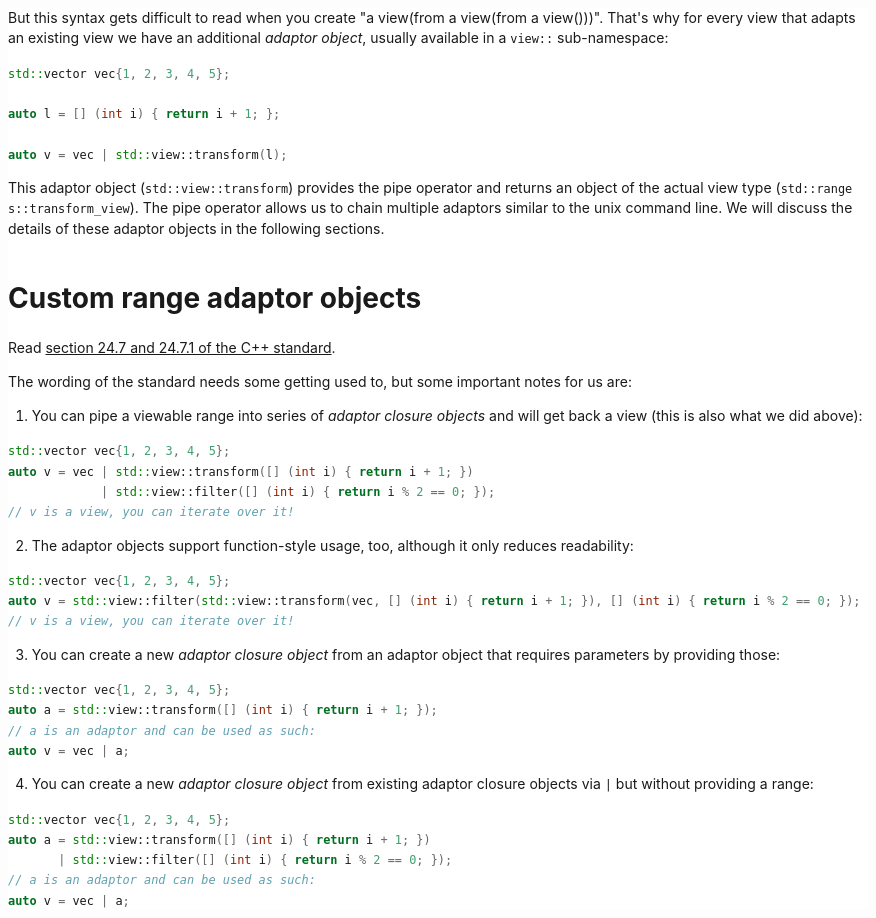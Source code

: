 But this syntax gets difficult to read when you create "a view(from a view(from a view()))".
That's why for every view that adapts an existing view we have an additional *adaptor object*, usually available
in a `view::` sub-namespace:

```cpp
std::vector vec{1, 2, 3, 4, 5};

auto l = [] (int i) { return i + 1; };

auto v = vec | std::view::transform(l);
```

This adaptor object (`std::view::transform`) provides the pipe operator and returns an object of the actual view type
(`std::ranges::transform_view`).
The pipe operator allows us to chain multiple adaptors similar to the unix command line.
We will discuss the details of these adaptor objects in the following sections.

# Custom range adaptor objects

Read [section 24.7 and 24.7.1 of the C++ standard](https://eel.is/c++draft/range.adaptors).

The wording of the standard needs some getting used to, but some important notes for us are:
  1. You can pipe a viewable range into series of *adaptor closure objects* and will get back a view (this is also
  what we did above):
```cpp
std::vector vec{1, 2, 3, 4, 5};
auto v = vec | std::view::transform([] (int i) { return i + 1; })
             | std::view::filter([] (int i) { return i % 2 == 0; });
// v is a view, you can iterate over it!
```
  2. The adaptor objects support function-style usage, too, although it only reduces readability:
```cpp
std::vector vec{1, 2, 3, 4, 5};
auto v = std::view::filter(std::view::transform(vec, [] (int i) { return i + 1; }), [] (int i) { return i % 2 == 0; });
// v is a view, you can iterate over it!
```

  3. You can create a new *adaptor closure object* from an adaptor object that requires parameters by providing those:
```cpp
std::vector vec{1, 2, 3, 4, 5};
auto a = std::view::transform([] (int i) { return i + 1; });
// a is an adaptor and can be used as such:
auto v = vec | a;
```

  4. You can create a new *adaptor closure object* from existing adaptor closure objects via `|` but without providing
  a range:
```cpp
std::vector vec{1, 2, 3, 4, 5};
auto a = std::view::transform([] (int i) { return i + 1; })
       | std::view::filter([] (int i) { return i % 2 == 0; });
// a is an adaptor and can be used as such:
auto v = vec | a;
```
